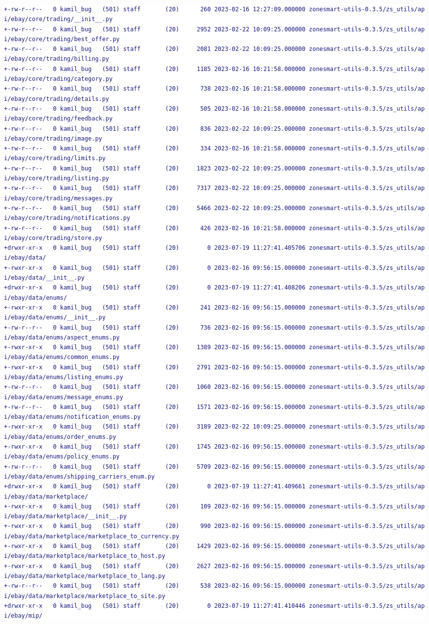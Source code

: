 ```diff
+-rw-r--r--   0 kamil_bug   (501) staff       (20)      260 2023-02-16 12:27:09.000000 zonesmart-utils-0.3.5/zs_utils/api/ebay/core/trading/__init__.py
+-rw-r--r--   0 kamil_bug   (501) staff       (20)     2952 2023-02-22 10:09:25.000000 zonesmart-utils-0.3.5/zs_utils/api/ebay/core/trading/best_offer.py
+-rw-r--r--   0 kamil_bug   (501) staff       (20)     2081 2023-02-22 10:09:25.000000 zonesmart-utils-0.3.5/zs_utils/api/ebay/core/trading/billing.py
+-rw-r--r--   0 kamil_bug   (501) staff       (20)     1185 2023-02-16 10:21:58.000000 zonesmart-utils-0.3.5/zs_utils/api/ebay/core/trading/category.py
+-rw-r--r--   0 kamil_bug   (501) staff       (20)      738 2023-02-16 10:21:58.000000 zonesmart-utils-0.3.5/zs_utils/api/ebay/core/trading/details.py
+-rw-r--r--   0 kamil_bug   (501) staff       (20)      505 2023-02-16 10:21:58.000000 zonesmart-utils-0.3.5/zs_utils/api/ebay/core/trading/feedback.py
+-rw-r--r--   0 kamil_bug   (501) staff       (20)      836 2023-02-22 10:09:25.000000 zonesmart-utils-0.3.5/zs_utils/api/ebay/core/trading/image.py
+-rw-r--r--   0 kamil_bug   (501) staff       (20)      334 2023-02-16 10:21:58.000000 zonesmart-utils-0.3.5/zs_utils/api/ebay/core/trading/limits.py
+-rw-r--r--   0 kamil_bug   (501) staff       (20)     1823 2023-02-22 10:09:25.000000 zonesmart-utils-0.3.5/zs_utils/api/ebay/core/trading/listing.py
+-rw-r--r--   0 kamil_bug   (501) staff       (20)     7317 2023-02-22 10:09:25.000000 zonesmart-utils-0.3.5/zs_utils/api/ebay/core/trading/messages.py
+-rw-r--r--   0 kamil_bug   (501) staff       (20)     5466 2023-02-22 10:09:25.000000 zonesmart-utils-0.3.5/zs_utils/api/ebay/core/trading/notifications.py
+-rw-r--r--   0 kamil_bug   (501) staff       (20)      426 2023-02-16 10:21:58.000000 zonesmart-utils-0.3.5/zs_utils/api/ebay/core/trading/store.py
+drwxr-xr-x   0 kamil_bug   (501) staff       (20)        0 2023-07-19 11:27:41.405706 zonesmart-utils-0.3.5/zs_utils/api/ebay/data/
+-rwxr-xr-x   0 kamil_bug   (501) staff       (20)        0 2023-02-16 09:56:15.000000 zonesmart-utils-0.3.5/zs_utils/api/ebay/data/__init__.py
+drwxr-xr-x   0 kamil_bug   (501) staff       (20)        0 2023-07-19 11:27:41.408206 zonesmart-utils-0.3.5/zs_utils/api/ebay/data/enums/
+-rwxr-xr-x   0 kamil_bug   (501) staff       (20)      241 2023-02-16 09:56:15.000000 zonesmart-utils-0.3.5/zs_utils/api/ebay/data/enums/__init__.py
+-rw-r--r--   0 kamil_bug   (501) staff       (20)      736 2023-02-16 09:56:15.000000 zonesmart-utils-0.3.5/zs_utils/api/ebay/data/enums/aspect_enums.py
+-rwxr-xr-x   0 kamil_bug   (501) staff       (20)     1389 2023-02-16 09:56:15.000000 zonesmart-utils-0.3.5/zs_utils/api/ebay/data/enums/common_enums.py
+-rwxr-xr-x   0 kamil_bug   (501) staff       (20)     2791 2023-02-16 09:56:15.000000 zonesmart-utils-0.3.5/zs_utils/api/ebay/data/enums/listing_enums.py
+-rw-r--r--   0 kamil_bug   (501) staff       (20)     1060 2023-02-16 09:56:15.000000 zonesmart-utils-0.3.5/zs_utils/api/ebay/data/enums/message_enums.py
+-rw-r--r--   0 kamil_bug   (501) staff       (20)     1571 2023-02-16 09:56:15.000000 zonesmart-utils-0.3.5/zs_utils/api/ebay/data/enums/notification_enums.py
+-rwxr-xr-x   0 kamil_bug   (501) staff       (20)     3189 2023-02-22 10:09:25.000000 zonesmart-utils-0.3.5/zs_utils/api/ebay/data/enums/order_enums.py
+-rwxr-xr-x   0 kamil_bug   (501) staff       (20)     1745 2023-02-16 09:56:15.000000 zonesmart-utils-0.3.5/zs_utils/api/ebay/data/enums/policy_enums.py
+-rw-r--r--   0 kamil_bug   (501) staff       (20)     5709 2023-02-16 09:56:15.000000 zonesmart-utils-0.3.5/zs_utils/api/ebay/data/enums/shipping_carriers_enum.py
+drwxr-xr-x   0 kamil_bug   (501) staff       (20)        0 2023-07-19 11:27:41.409661 zonesmart-utils-0.3.5/zs_utils/api/ebay/data/marketplace/
+-rwxr-xr-x   0 kamil_bug   (501) staff       (20)      109 2023-02-16 09:56:15.000000 zonesmart-utils-0.3.5/zs_utils/api/ebay/data/marketplace/__init__.py
+-rwxr-xr-x   0 kamil_bug   (501) staff       (20)      990 2023-02-16 09:56:15.000000 zonesmart-utils-0.3.5/zs_utils/api/ebay/data/marketplace/marketplace_to_currency.py
+-rwxr-xr-x   0 kamil_bug   (501) staff       (20)     1429 2023-02-16 09:56:15.000000 zonesmart-utils-0.3.5/zs_utils/api/ebay/data/marketplace/marketplace_to_host.py
+-rwxr-xr-x   0 kamil_bug   (501) staff       (20)     2627 2023-02-16 09:56:15.000000 zonesmart-utils-0.3.5/zs_utils/api/ebay/data/marketplace/marketplace_to_lang.py
+-rw-r--r--   0 kamil_bug   (501) staff       (20)      538 2023-02-16 09:56:15.000000 zonesmart-utils-0.3.5/zs_utils/api/ebay/data/marketplace/marketplace_to_site.py
+drwxr-xr-x   0 kamil_bug   (501) staff       (20)        0 2023-07-19 11:27:41.410446 zonesmart-utils-0.3.5/zs_utils/api/ebay/mip/
```